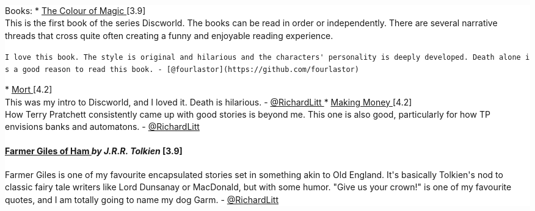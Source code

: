  </p>
</blockquote>
<p>
 Books:
 *
 <a href="http://www.goodreads.com/book/show/601238.The_Colour_of_Magic">
  The Colour of Magic
 </a>
 [3.9]
 <br/>
 This is the first book of the series Discworld. The books can be read in order or independently. There are several narrative threads that cross quite often creating a funny and enjoyable reading experience.
</p>
<pre><code>I love this book. The style is original and hilarious and the characters' personality is deeply developed. Death alone is a good reason to read this book. - [@fourlastor](https://github.com/fourlastor)
</code></pre>
<p>
 *
 <a href="https://www.goodreads.com/book/show/386372.Mort">
  Mort
 </a>
 [4.2]
 <br/>
 This was my intro to Discworld, and I loved it. Death is hilarious. -
 <a href="https://github.com/RichardLitt">
  @RichardLitt
 </a>
 *
 <a href="https://www.goodreads.com/book/show/116296.Making_Money">
  Making Money
 </a>
 [4.2]
 <br/>
 How Terry Pratchett consistently came up with good stories is beyond me. This one is also good, particularly for how TP envisions banks and automatons. -
 <a href="https://github.com/RichardLitt">
  @RichardLitt
 </a>
</p>
<h4>
 <a href="http://www.goodreads.com/book/show/66797.Smith_of_Wootton_Major_Farmer_Giles_of_Ham">
  Farmer Giles of Ham
 </a>
 <em>
  by J.R.R. Tolkien
 </em>
 [3.9]
</h4>
<p>
 Farmer Giles is one of my favourite encapsulated stories set in something akin to Old England. It's basically Tolkien's nod to classic fairy tale writers like Lord Dunsanay or MacDonald, but with some humor. "Give us your crown!" is one of my favourite quotes, and I am totally going to name my dog Garm. -
 <a href="https://github.com/RichardLitt">
  @RichardLitt
 </a>
</p>
<blockquote>
 <p>